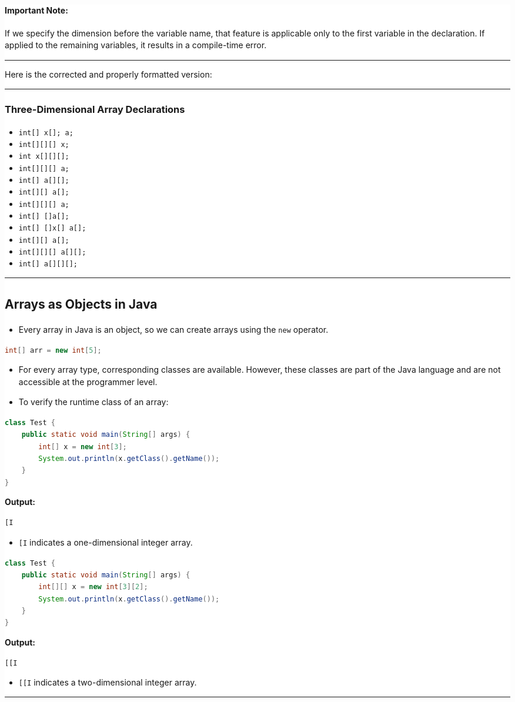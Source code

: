 #### **Important Note:**
If we specify the dimension before the variable name, that feature is applicable only to the first variable in the declaration. If applied to the remaining variables, it results in a compile-time error.

---

Here is the corrected and properly formatted version:  

---

### **Three-Dimensional Array Declarations**  

- `int[] x[]; a;`  
- `int[][][] x;`  
- `int x[][][];`  
- `int[][][] a;`  
- `int[] a[][];`  
- `int[][] a[];`  
- `int[][][] a;`  
- `int[] []a[];`  
- `int[] []x[] a[];`  
- `int[][] a[];`  
- `int[][][] a[][];`  
- `int[] a[][][];`  

---

## **Arrays as Objects in Java**  

- Every array in Java is an object, so we can create arrays using the `new` operator.  
```java
int[] arr = new int[5];  
```  
- For every array type, corresponding classes are available. However, these classes are part of the Java language and are not accessible at the programmer level.  

- To verify the runtime class of an array:  
```java
class Test {
    public static void main(String[] args) {
        int[] x = new int[3];
        System.out.println(x.getClass().getName());  
    }
}
```  
**Output:**  
```
[I
```  
  - `[I` indicates a one-dimensional integer array.  

```java
class Test {
    public static void main(String[] args) {
        int[][] x = new int[3][2];
        System.out.println(x.getClass().getName());
    }
}
```  
**Output:**  
```
[[I
```  
- `[[I` indicates a two-dimensional integer array.  

---